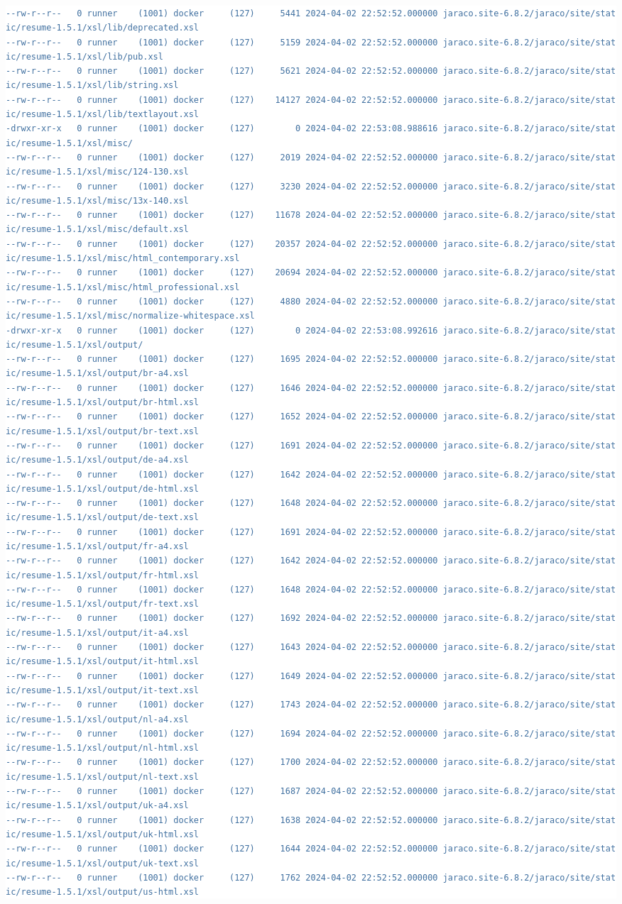 ```diff
--rw-r--r--   0 runner    (1001) docker     (127)     5441 2024-04-02 22:52:52.000000 jaraco.site-6.8.2/jaraco/site/static/resume-1.5.1/xsl/lib/deprecated.xsl
--rw-r--r--   0 runner    (1001) docker     (127)     5159 2024-04-02 22:52:52.000000 jaraco.site-6.8.2/jaraco/site/static/resume-1.5.1/xsl/lib/pub.xsl
--rw-r--r--   0 runner    (1001) docker     (127)     5621 2024-04-02 22:52:52.000000 jaraco.site-6.8.2/jaraco/site/static/resume-1.5.1/xsl/lib/string.xsl
--rw-r--r--   0 runner    (1001) docker     (127)    14127 2024-04-02 22:52:52.000000 jaraco.site-6.8.2/jaraco/site/static/resume-1.5.1/xsl/lib/textlayout.xsl
-drwxr-xr-x   0 runner    (1001) docker     (127)        0 2024-04-02 22:53:08.988616 jaraco.site-6.8.2/jaraco/site/static/resume-1.5.1/xsl/misc/
--rw-r--r--   0 runner    (1001) docker     (127)     2019 2024-04-02 22:52:52.000000 jaraco.site-6.8.2/jaraco/site/static/resume-1.5.1/xsl/misc/124-130.xsl
--rw-r--r--   0 runner    (1001) docker     (127)     3230 2024-04-02 22:52:52.000000 jaraco.site-6.8.2/jaraco/site/static/resume-1.5.1/xsl/misc/13x-140.xsl
--rw-r--r--   0 runner    (1001) docker     (127)    11678 2024-04-02 22:52:52.000000 jaraco.site-6.8.2/jaraco/site/static/resume-1.5.1/xsl/misc/default.xsl
--rw-r--r--   0 runner    (1001) docker     (127)    20357 2024-04-02 22:52:52.000000 jaraco.site-6.8.2/jaraco/site/static/resume-1.5.1/xsl/misc/html_contemporary.xsl
--rw-r--r--   0 runner    (1001) docker     (127)    20694 2024-04-02 22:52:52.000000 jaraco.site-6.8.2/jaraco/site/static/resume-1.5.1/xsl/misc/html_professional.xsl
--rw-r--r--   0 runner    (1001) docker     (127)     4880 2024-04-02 22:52:52.000000 jaraco.site-6.8.2/jaraco/site/static/resume-1.5.1/xsl/misc/normalize-whitespace.xsl
-drwxr-xr-x   0 runner    (1001) docker     (127)        0 2024-04-02 22:53:08.992616 jaraco.site-6.8.2/jaraco/site/static/resume-1.5.1/xsl/output/
--rw-r--r--   0 runner    (1001) docker     (127)     1695 2024-04-02 22:52:52.000000 jaraco.site-6.8.2/jaraco/site/static/resume-1.5.1/xsl/output/br-a4.xsl
--rw-r--r--   0 runner    (1001) docker     (127)     1646 2024-04-02 22:52:52.000000 jaraco.site-6.8.2/jaraco/site/static/resume-1.5.1/xsl/output/br-html.xsl
--rw-r--r--   0 runner    (1001) docker     (127)     1652 2024-04-02 22:52:52.000000 jaraco.site-6.8.2/jaraco/site/static/resume-1.5.1/xsl/output/br-text.xsl
--rw-r--r--   0 runner    (1001) docker     (127)     1691 2024-04-02 22:52:52.000000 jaraco.site-6.8.2/jaraco/site/static/resume-1.5.1/xsl/output/de-a4.xsl
--rw-r--r--   0 runner    (1001) docker     (127)     1642 2024-04-02 22:52:52.000000 jaraco.site-6.8.2/jaraco/site/static/resume-1.5.1/xsl/output/de-html.xsl
--rw-r--r--   0 runner    (1001) docker     (127)     1648 2024-04-02 22:52:52.000000 jaraco.site-6.8.2/jaraco/site/static/resume-1.5.1/xsl/output/de-text.xsl
--rw-r--r--   0 runner    (1001) docker     (127)     1691 2024-04-02 22:52:52.000000 jaraco.site-6.8.2/jaraco/site/static/resume-1.5.1/xsl/output/fr-a4.xsl
--rw-r--r--   0 runner    (1001) docker     (127)     1642 2024-04-02 22:52:52.000000 jaraco.site-6.8.2/jaraco/site/static/resume-1.5.1/xsl/output/fr-html.xsl
--rw-r--r--   0 runner    (1001) docker     (127)     1648 2024-04-02 22:52:52.000000 jaraco.site-6.8.2/jaraco/site/static/resume-1.5.1/xsl/output/fr-text.xsl
--rw-r--r--   0 runner    (1001) docker     (127)     1692 2024-04-02 22:52:52.000000 jaraco.site-6.8.2/jaraco/site/static/resume-1.5.1/xsl/output/it-a4.xsl
--rw-r--r--   0 runner    (1001) docker     (127)     1643 2024-04-02 22:52:52.000000 jaraco.site-6.8.2/jaraco/site/static/resume-1.5.1/xsl/output/it-html.xsl
--rw-r--r--   0 runner    (1001) docker     (127)     1649 2024-04-02 22:52:52.000000 jaraco.site-6.8.2/jaraco/site/static/resume-1.5.1/xsl/output/it-text.xsl
--rw-r--r--   0 runner    (1001) docker     (127)     1743 2024-04-02 22:52:52.000000 jaraco.site-6.8.2/jaraco/site/static/resume-1.5.1/xsl/output/nl-a4.xsl
--rw-r--r--   0 runner    (1001) docker     (127)     1694 2024-04-02 22:52:52.000000 jaraco.site-6.8.2/jaraco/site/static/resume-1.5.1/xsl/output/nl-html.xsl
--rw-r--r--   0 runner    (1001) docker     (127)     1700 2024-04-02 22:52:52.000000 jaraco.site-6.8.2/jaraco/site/static/resume-1.5.1/xsl/output/nl-text.xsl
--rw-r--r--   0 runner    (1001) docker     (127)     1687 2024-04-02 22:52:52.000000 jaraco.site-6.8.2/jaraco/site/static/resume-1.5.1/xsl/output/uk-a4.xsl
--rw-r--r--   0 runner    (1001) docker     (127)     1638 2024-04-02 22:52:52.000000 jaraco.site-6.8.2/jaraco/site/static/resume-1.5.1/xsl/output/uk-html.xsl
--rw-r--r--   0 runner    (1001) docker     (127)     1644 2024-04-02 22:52:52.000000 jaraco.site-6.8.2/jaraco/site/static/resume-1.5.1/xsl/output/uk-text.xsl
--rw-r--r--   0 runner    (1001) docker     (127)     1762 2024-04-02 22:52:52.000000 jaraco.site-6.8.2/jaraco/site/static/resume-1.5.1/xsl/output/us-html.xsl
```